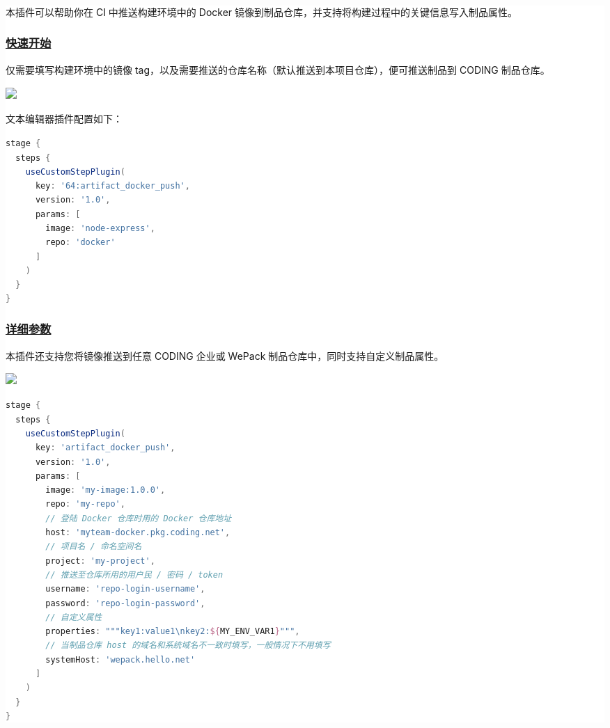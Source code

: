 本插件可以帮助你在 CI 中推送构建环境中的 Docker 镜像到制品仓库，并支持将构建过程中的关键信息写入制品属性。

### [快速开始](#start)

仅需要填写构建环境中的镜像 tag，以及需要推送的仓库名称（默认推送到本项目仓库），便可推送制品到 CODING 制品仓库。

![](https://help-assets.codehub.cn/enterprise/20210727212915.png)
 
文本编辑器插件配置如下：

```groovy
stage {
  steps {
    useCustomStepPlugin(
      key: '64:artifact_docker_push', 
      version: '1.0', 
      params: [
        image: 'node-express',
        repo: 'docker'
      ]
    )
  }
}
```

### [详细参数](#detail)

本插件还支持您将镜像推送到任意 CODING 企业或 WePack 制品仓库中，同时支持自定义制品属性。

![](https://help-assets.codehub.cn/enterprise/20210727213036.png)

```groovy
stage {
  steps {
    useCustomStepPlugin(
      key: 'artifact_docker_push', 
      version: '1.0', 
      params: [
        image: 'my-image:1.0.0',
        repo: 'my-repo',
        // 登陆 Docker 仓库时用的 Docker 仓库地址
        host: 'myteam-docker.pkg.coding.net',
        // 项目名 / 命名空间名
        project: 'my-project',
        // 推送至仓库所用的用户民 / 密码 / token
        username: 'repo-login-username',
        password: 'repo-login-password',
        // 自定义属性
        properties: """key1:value1\nkey2:${MY_ENV_VAR1}""",
        // 当制品仓库 host 的域名和系统域名不一致时填写，一般情况下不用填写
        systemHost: 'wepack.hello.net'
      ]
    )
  }
}
```
